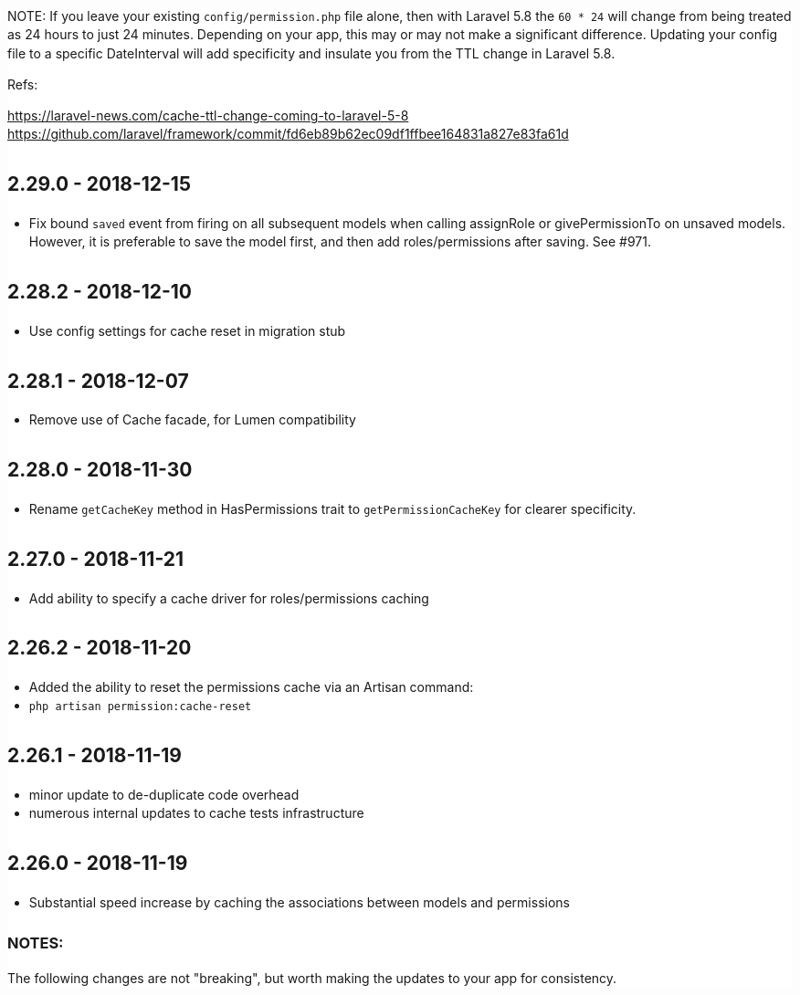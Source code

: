 NOTE: If you leave your existing `config/permission.php` file alone, then with Laravel 5.8 the `60 * 24` will change from being treated as 24 hours to just 24 minutes. Depending on your app, this may or may not make a significant difference.  Updating your config file to a specific DateInterval will add specificity and insulate you from the TTL change in Laravel 5.8.

Refs:

https://laravel-news.com/cache-ttl-change-coming-to-laravel-5-8
https://github.com/laravel/framework/commit/fd6eb89b62ec09df1ffbee164831a827e83fa61d

## 2.29.0 - 2018-12-15

- Fix bound `saved` event from firing on all subsequent models when calling assignRole or givePermissionTo on unsaved models. However, it is preferable to save the model first, and then add roles/permissions after saving. See #971.

## 2.28.2 - 2018-12-10

- Use config settings for cache reset in migration stub

## 2.28.1 - 2018-12-07

- Remove use of Cache facade, for Lumen compatibility

## 2.28.0 - 2018-11-30

- Rename `getCacheKey` method in HasPermissions trait to `getPermissionCacheKey` for clearer specificity.

## 2.27.0 - 2018-11-21

- Add ability to specify a cache driver for roles/permissions caching

## 2.26.2 - 2018-11-20

- Added the ability to reset the permissions cache via an Artisan command:
- `php artisan permission:cache-reset`

## 2.26.1 - 2018-11-19

- minor update to de-duplicate code overhead
- numerous internal updates to cache tests infrastructure

## 2.26.0 - 2018-11-19

- Substantial speed increase by caching the associations between models and permissions

### NOTES:

The following changes are not "breaking", but worth making the updates to your app for consistency.
